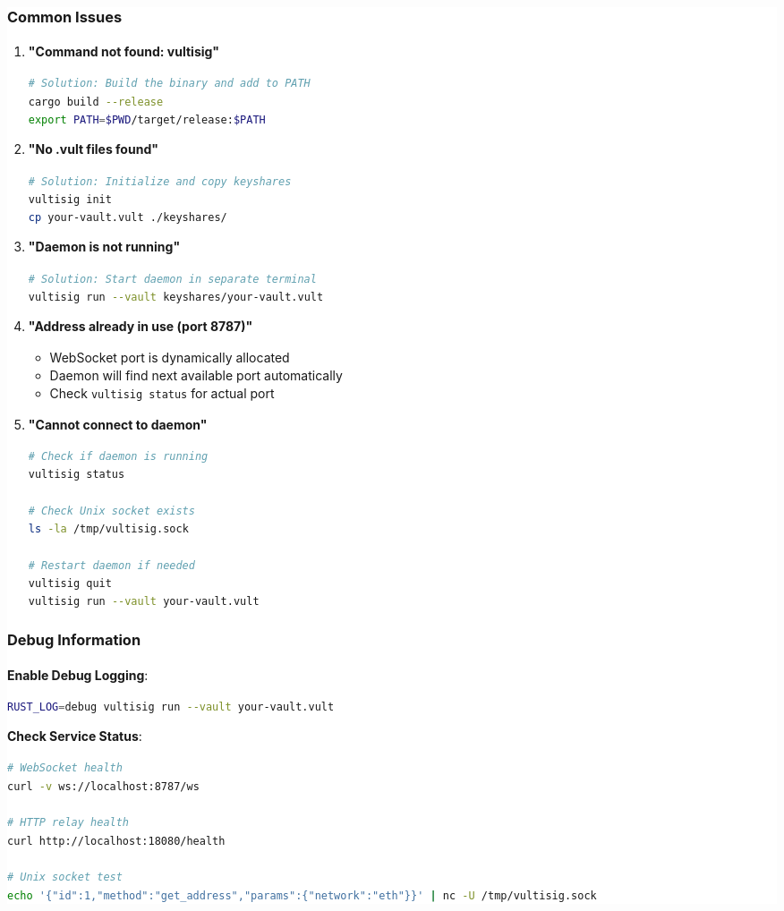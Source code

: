### Common Issues

1. **"Command not found: vultisig"**
   ```bash
   # Solution: Build the binary and add to PATH
   cargo build --release
   export PATH=$PWD/target/release:$PATH
   ```

2. **"No .vult files found"**
   ```bash
   # Solution: Initialize and copy keyshares
   vultisig init
   cp your-vault.vult ./keyshares/
   ```

3. **"Daemon is not running"**
   ```bash
   # Solution: Start daemon in separate terminal
   vultisig run --vault keyshares/your-vault.vult
   ```

4. **"Address already in use (port 8787)"**
   - WebSocket port is dynamically allocated
   - Daemon will find next available port automatically
   - Check `vultisig status` for actual port

5. **"Cannot connect to daemon"**
   ```bash
   # Check if daemon is running
   vultisig status
   
   # Check Unix socket exists
   ls -la /tmp/vultisig.sock
   
   # Restart daemon if needed
   vultisig quit
   vultisig run --vault your-vault.vult
   ```

### Debug Information

**Enable Debug Logging**:
```bash
RUST_LOG=debug vultisig run --vault your-vault.vult
```

**Check Service Status**:
```bash
# WebSocket health
curl -v ws://localhost:8787/ws

# HTTP relay health  
curl http://localhost:18080/health

# Unix socket test
echo '{"id":1,"method":"get_address","params":{"network":"eth"}}' | nc -U /tmp/vultisig.sock
```
